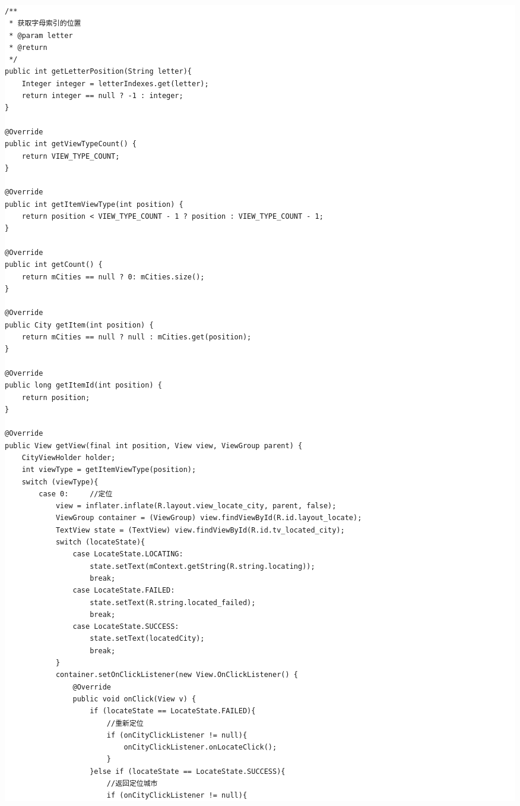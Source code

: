     /**
     * 获取字母索引的位置
     * @param letter
     * @return
     */
    public int getLetterPosition(String letter){
        Integer integer = letterIndexes.get(letter);
        return integer == null ? -1 : integer;
    }

    @Override
    public int getViewTypeCount() {
        return VIEW_TYPE_COUNT;
    }

    @Override
    public int getItemViewType(int position) {
        return position < VIEW_TYPE_COUNT - 1 ? position : VIEW_TYPE_COUNT - 1;
    }

    @Override
    public int getCount() {
        return mCities == null ? 0: mCities.size();
    }

    @Override
    public City getItem(int position) {
        return mCities == null ? null : mCities.get(position);
    }

    @Override
    public long getItemId(int position) {
        return position;
    }

    @Override
    public View getView(final int position, View view, ViewGroup parent) {
        CityViewHolder holder;
        int viewType = getItemViewType(position);
        switch (viewType){
            case 0:     //定位
                view = inflater.inflate(R.layout.view_locate_city, parent, false);
                ViewGroup container = (ViewGroup) view.findViewById(R.id.layout_locate);
                TextView state = (TextView) view.findViewById(R.id.tv_located_city);
                switch (locateState){
                    case LocateState.LOCATING:
                        state.setText(mContext.getString(R.string.locating));
                        break;
                    case LocateState.FAILED:
                        state.setText(R.string.located_failed);
                        break;
                    case LocateState.SUCCESS:
                        state.setText(locatedCity);
                        break;
                }
                container.setOnClickListener(new View.OnClickListener() {
                    @Override
                    public void onClick(View v) {
                        if (locateState == LocateState.FAILED){
                            //重新定位
                            if (onCityClickListener != null){
                                onCityClickListener.onLocateClick();
                            }
                        }else if (locateState == LocateState.SUCCESS){
                            //返回定位城市
                            if (onCityClickListener != null){
